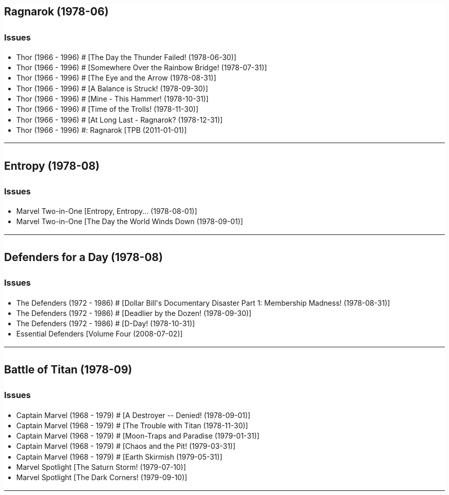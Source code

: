 
## Ragnarok (1978-06)
> 
### Issues
  - Thor (1966 - 1996) # [The Day the Thunder Failed! (1978-06-30)]
  - Thor (1966 - 1996) # [Somewhere Over the Rainbow Bridge! (1978-07-31)]
  - Thor (1966 - 1996) # [The Eye and the Arrow (1978-08-31)]
  - Thor (1966 - 1996) # [A Balance is Struck! (1978-09-30)]
  - Thor (1966 - 1996) # [Mine - This Hammer! (1978-10-31)]
  - Thor (1966 - 1996) # [Time of the Trolls! (1978-11-30)]
  - Thor (1966 - 1996) # [At Long Last - Ragnarok? (1978-12-31)]
  - Thor (1966 - 1996) #: Ragnarok [TPB (2011-01-01)]

---

## Entropy (1978-08)
> 
### Issues
  - Marvel Two-in-One [Entropy, Entropy... (1978-08-01)]
  - Marvel Two-in-One [The Day the World Winds Down (1978-09-01)]

---

## Defenders for a Day (1978-08)
> 
### Issues
  - The Defenders (1972 - 1986) # [Dollar Bill's Documentary Disaster Part 1: Membership Madness! (1978-08-31)]
  - The Defenders (1972 - 1986) # [Deadlier by the Dozen! (1978-09-30)]
  - The Defenders (1972 - 1986) # [D-Day! (1978-10-31)]
  - Essential Defenders [Volume Four (2008-07-02)]

---

## Battle of Titan (1978-09)
> 
### Issues
  - Captain Marvel (1968 - 1979) # [A Destroyer -- Denied! (1978-09-01)]
  - Captain Marvel (1968 - 1979) # [The Trouble with Titan (1978-11-30)]
  - Captain Marvel (1968 - 1979) # [Moon-Traps and Paradise (1979-01-31)]
  - Captain Marvel (1968 - 1979) # [Chaos and the Pit! (1979-03-31)]
  - Captain Marvel (1968 - 1979) # [Earth Skirmish (1979-05-31)]
  - Marvel Spotlight [The Saturn Storm! (1979-07-10)]
  - Marvel Spotlight [The Dark Corners! (1979-09-10)]

---
